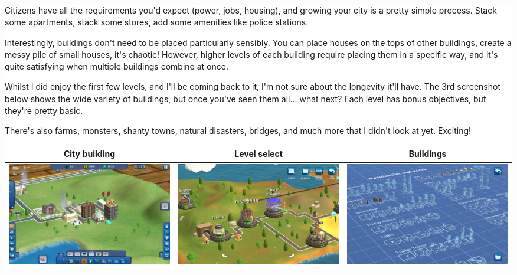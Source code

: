 Citizens have all the requirements you'd expect (power, jobs, housing), and growing your city is a pretty simple process. Stack some apartments, stack some stores, add some amenities like police stations. 

Interestingly, buildings don't need to be placed particularly sensibly. You can place houses on the tops of other buildings, create a messy pile of small houses, it's chaotic! However, higher levels of each building require placing them in a specific way, and it's quite satisfying when multiple buildings combine at once.

Whilst I did enjoy the first few levels, and I'll be coming back to it, I'm not sure about the longevity it'll have. The 3rd screenshot below shows the wide variety of buildings, but once you've seen them all... what next? Each level has bonus objectives, but they're pretty basic.

There's also farms, monsters, shanty towns, natural disasters, bridges, and much more that I didn't look at yet. Exciting!

| City building | Level select | Buildings |
| --- | --- | --- |
| [![](/assets/images/2024/jj-tt-1-thumbnail.jpg)](/assets/images/2024/jj-tt-1.jpg) | [![](/assets/images/2024/jj-tt-2-thumbnail.jpg)](/assets/images/2024/jj-tt-2.jpg) | [![](/assets/images/2024/jj-tt-3-thumbnail.jpg)](/assets/images/2024/jj-tt-3.jpg)

